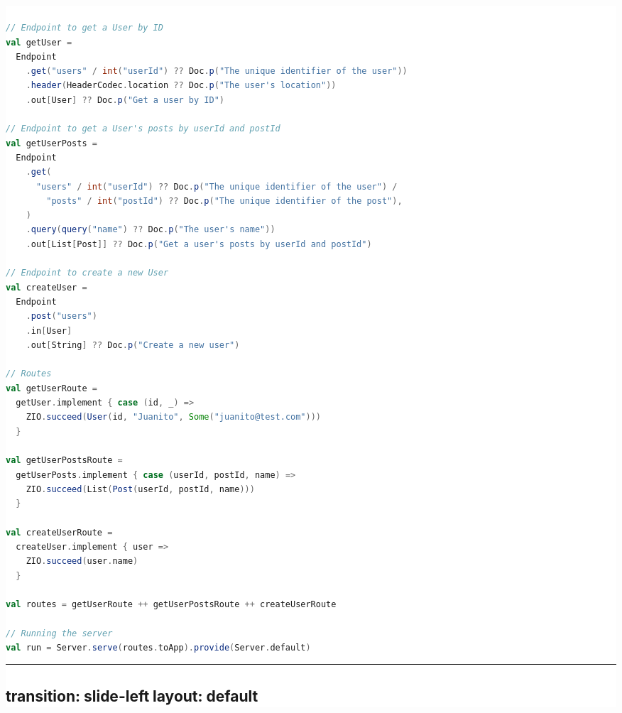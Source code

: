 ```scala {1-2|4|5-8|10-13|15|16-20|18|19|20|22|23-30|25|26|27|29|30|32|33-37|35|36|37|39|40-43|45-48|50-53|55|57|58} {maxHeight:'400px'}

// Endpoint to get a User by ID
val getUser =
  Endpoint
    .get("users" / int("userId") ?? Doc.p("The unique identifier of the user"))
    .header(HeaderCodec.location ?? Doc.p("The user's location"))
    .out[User] ?? Doc.p("Get a user by ID")

// Endpoint to get a User's posts by userId and postId
val getUserPosts =
  Endpoint
    .get(
      "users" / int("userId") ?? Doc.p("The unique identifier of the user") /
        "posts" / int("postId") ?? Doc.p("The unique identifier of the post"),
    )
    .query(query("name") ?? Doc.p("The user's name"))
    .out[List[Post]] ?? Doc.p("Get a user's posts by userId and postId")

// Endpoint to create a new User
val createUser =
  Endpoint
    .post("users")
    .in[User]
    .out[String] ?? Doc.p("Create a new user")

// Routes
val getUserRoute =
  getUser.implement { case (id, _) =>
    ZIO.succeed(User(id, "Juanito", Some("juanito@test.com")))
  }

val getUserPostsRoute =
  getUserPosts.implement { case (userId, postId, name) =>
    ZIO.succeed(List(Post(userId, postId, name)))
  }

val createUserRoute =
  createUser.implement { user =>
    ZIO.succeed(user.name)
  }

val routes = getUserRoute ++ getUserPostsRoute ++ createUserRoute

// Running the server
val run = Server.serve(routes.toApp).provide(Server.default)
```

---
transition: slide-left
layout: default
---
